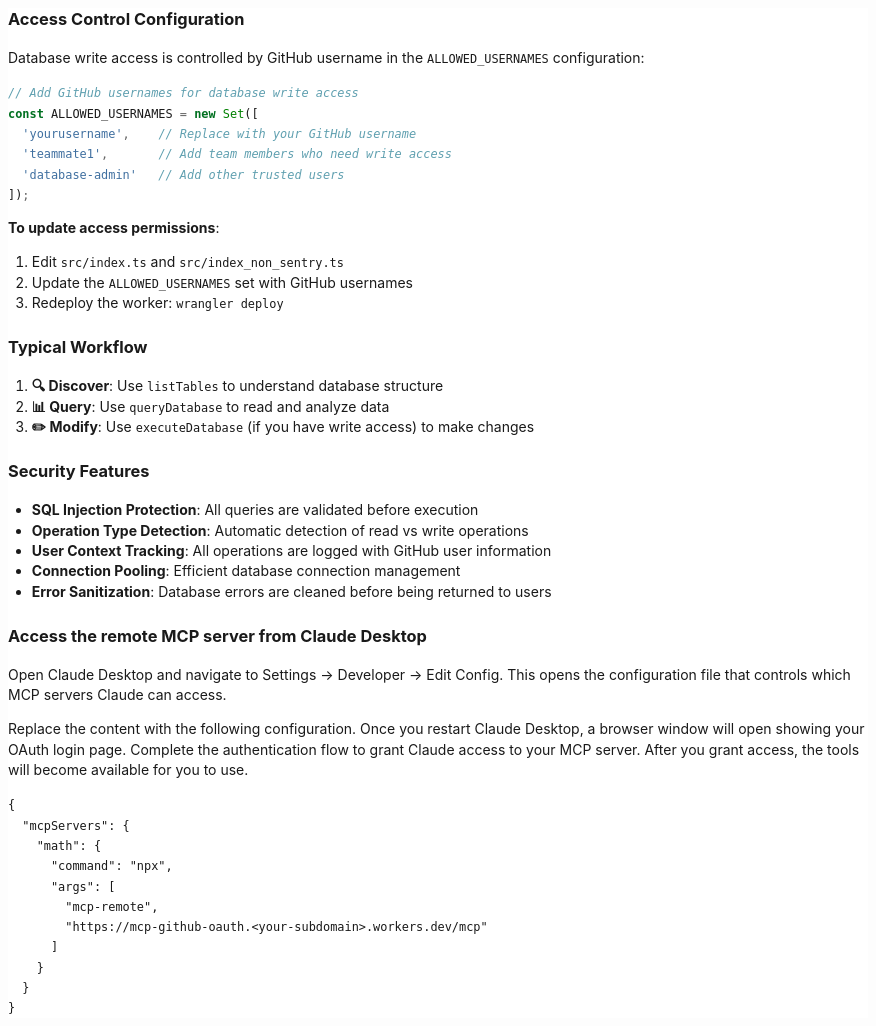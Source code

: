 ### Access Control Configuration

Database write access is controlled by GitHub username in the `ALLOWED_USERNAMES` configuration:

```typescript
// Add GitHub usernames for database write access
const ALLOWED_USERNAMES = new Set([
  'yourusername',    // Replace with your GitHub username
  'teammate1',       // Add team members who need write access
  'database-admin'   // Add other trusted users
]);
```

**To update access permissions**:
1. Edit `src/index.ts` and `src/index_non_sentry.ts`
2. Update the `ALLOWED_USERNAMES` set with GitHub usernames
3. Redeploy the worker: `wrangler deploy`

### Typical Workflow

1. **🔍 Discover**: Use `listTables` to understand database structure
2. **📊 Query**: Use `queryDatabase` to read and analyze data  
3. **✏️ Modify**: Use `executeDatabase` (if you have write access) to make changes

### Security Features

- **SQL Injection Protection**: All queries are validated before execution
- **Operation Type Detection**: Automatic detection of read vs write operations
- **User Context Tracking**: All operations are logged with GitHub user information
- **Connection Pooling**: Efficient database connection management
- **Error Sanitization**: Database errors are cleaned before being returned to users

### Access the remote MCP server from Claude Desktop

Open Claude Desktop and navigate to Settings -> Developer -> Edit Config. This opens the configuration file that controls which MCP servers Claude can access.

Replace the content with the following configuration. Once you restart Claude Desktop, a browser window will open showing your OAuth login page. Complete the authentication flow to grant Claude access to your MCP server. After you grant access, the tools will become available for you to use. 

```
{
  "mcpServers": {
    "math": {
      "command": "npx",
      "args": [
        "mcp-remote",
        "https://mcp-github-oauth.<your-subdomain>.workers.dev/mcp"
      ]
    }
  }
}
```

